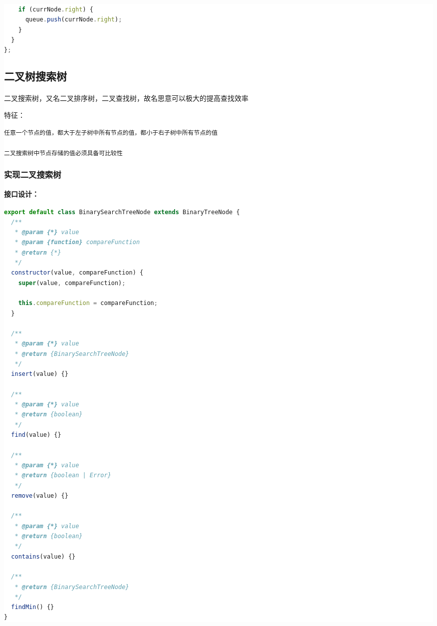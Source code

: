 ```js
    if (currNode.right) {
      queue.push(currNode.right);
    }
  }
};
```

## 二叉树搜索树

二叉搜索树，又名二叉排序树，二叉查找树，故名思意可以极大的提高查找效率

特征：
```
任意一个节点的值，都大于左子树中所有节点的值，都小于右子树中所有节点的值

二叉搜索树中节点存储的值必须具备可比较性
```

### 实现二叉搜索树

**接口设计：**
```js
export default class BinarySearchTreeNode extends BinaryTreeNode {
  /**
   * @param {*} value
   * @param {function} compareFunction
   * @return {*}
   */
  constructor(value, compareFunction) {
    super(value, compareFunction);

    this.compareFunction = compareFunction;
  }

  /**
   * @param {*} value
   * @return {BinarySearchTreeNode}
   */
  insert(value) {}

  /**
   * @param {*} value
   * @return {boolean}
   */
  find(value) {}

  /**
   * @param {*} value
   * @return {boolean | Error}
   */
  remove(value) {}

  /**
   * @param {*} value
   * @return {boolean}
   */
  contains(value) {}

  /**
   * @return {BinarySearchTreeNode}
   */
  findMin() {}
}

```